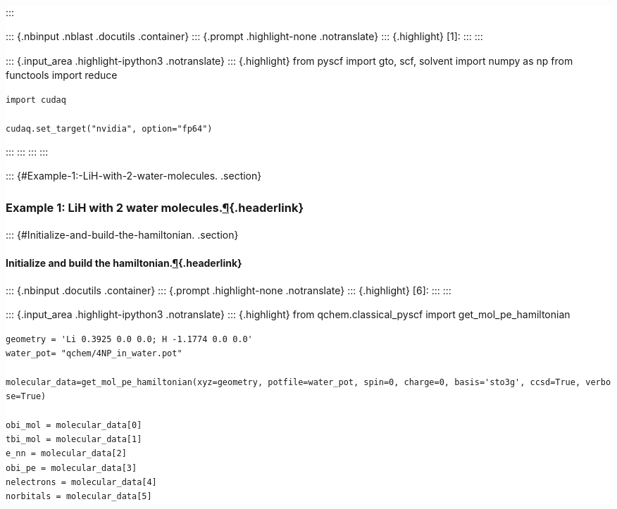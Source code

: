 :::

::: {.nbinput .nblast .docutils .container}
::: {.prompt .highlight-none .notranslate}
::: {.highlight}
    [1]:
:::
:::

::: {.input_area .highlight-ipython3 .notranslate}
::: {.highlight}
    from pyscf import gto, scf, solvent
    import numpy as np
    from functools import reduce

    import cudaq

    cudaq.set_target("nvidia", option="fp64")
:::
:::
:::
:::

::: {#Example-1:-LiH-with-2-water-molecules. .section}
### Example 1: LiH with 2 water molecules.[¶](#Example-1:-LiH-with-2-water-molecules. "Permalink to this heading"){.headerlink}

::: {#Initialize-and-build-the-hamiltonian. .section}
#### Initialize and build the hamiltonian.[¶](#Initialize-and-build-the-hamiltonian. "Permalink to this heading"){.headerlink}

::: {.nbinput .docutils .container}
::: {.prompt .highlight-none .notranslate}
::: {.highlight}
    [6]:
:::
:::

::: {.input_area .highlight-ipython3 .notranslate}
::: {.highlight}
    from qchem.classical_pyscf import get_mol_pe_hamiltonian

    geometry = 'Li 0.3925 0.0 0.0; H -1.1774 0.0 0.0'
    water_pot= "qchem/4NP_in_water.pot"

    molecular_data=get_mol_pe_hamiltonian(xyz=geometry, potfile=water_pot, spin=0, charge=0, basis='sto3g', ccsd=True, verbose=True)

    obi_mol = molecular_data[0]
    tbi_mol = molecular_data[1]
    e_nn = molecular_data[2]
    obi_pe = molecular_data[3]
    nelectrons = molecular_data[4]
    norbitals = molecular_data[5]
